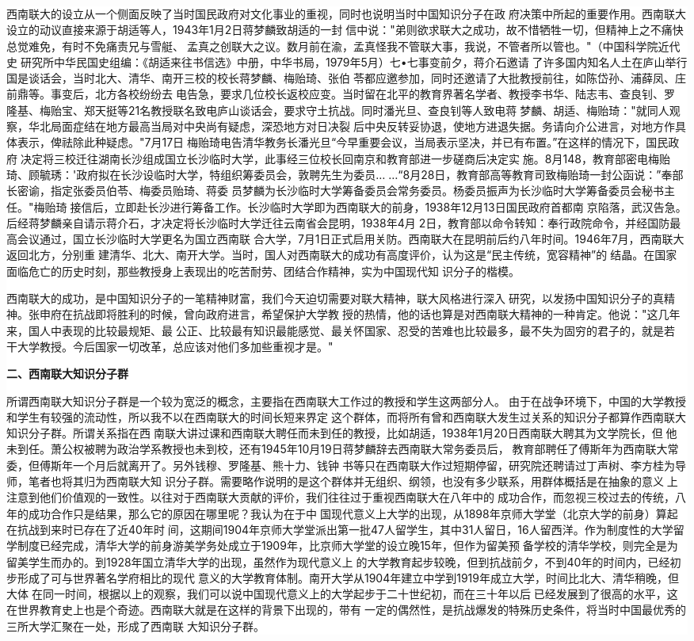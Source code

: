 西南联大的设立从一个侧面反映了当时国民政府对文化事业的重视，同时也说明当时中国知识分子在政
府决策中所起的重要作用。西南联大设立的动议直接来源于胡适等人，1943年1月2日蒋梦麟致胡适的一封
信中说："弟则欲求联大之成功，故不惜牺牲一切，但精神上之不痛快总觉难免，有时不免痛责兄与雪艇、
孟真之创联大之议。数月前在渝，孟真怪我不管联大事，我说，不管者所以管也。"（中国科学院近代史
研究所中华民国史组编：《胡适来往书信选》中册，中华书局，1979年5月）七•七事变前夕，蒋介石邀请
了许多国内知名人土在庐山举行国是谈话会，当时北大、清华、南开三校的校长蒋梦麟、梅贻琦、张伯
苓都应邀参加，同时还邀请了大批教授前往，如陈岱孙、浦薛凤、庄前鼎等。事变后，北方各校纷纷去
电告急，要求几位校长返校应变。当时留在北平的教育界著名学者、教授李书华、陆志韦、查良钊、罗
隆基、梅贻宝、郑天挺等21名教授联名致电庐山谈话会，要求守土抗战。同时潘光旦、查良钊等人致电蒋
梦麟、胡适、梅贻琦："就同人观察，华北局面症结在地方最高当局对中央尚有疑虑，深恐地方对日决裂
后中央反转妥协退，使地方进退失据。务请向介公进言，对地方作具体表示，俾祛除此种疑虑。"7月17日
梅贻琦电告清华教务长潘光旦“今早重要会议，当局表示坚决，并已有布置。”在这样的情况下，国民政府
决定将三校迁往湖南长沙组成国立长沙临时大学，此事经三位校长回南京和教育部进一步磋商后决定实
施。8月148，教育部密电梅贻琦、顾毓琇：'政府拟在长沙设临时大学，特组织筹委员会，敦聘先生为委员…
…“8月28日，教育部高等教育司致梅贻琦一封公函说：”奉部长密谕，指定张委员伯苓、梅委员贻琦、蒋委
员梦麟为长沙临时大学筹备委员会常务委员。杨委员振声为长沙临时大学筹备委员会秘书主任。"梅贻琦
接信后，立即赴长沙进行筹备工作。长沙临时大学即为西南联大的前身，1938年12月13日国民政府首都南
京陷落，武汉告急。后经蒋梦麟亲自请示蒋介石，才决定将长沙临时大学迁往云南省会昆明，1938年4月
2日，教育部以命令转知：奉行政院命令，并经国防最高会议通过，国立长沙临时大学更名为国立西南联
合大学，7月1日正式启用关防。西南联大在昆明前后约八年时间。1946年7月，西南联大返回北方，分别重
建清华、北大、南开大学。当时，国人对西南联大的成功有高度评价，认为这是“民主传统，宽容精神”的
结晶。在国家面临危亡的历史时刻，那些教授身上表现出的吃苦耐劳、团结合作精神，实为中国现代知
识分子的楷模。

西南联大的成功，是中国知识分子的一笔精神财富，我们今天迫切需要对联大精神，联大风格进行深入
研究，以发扬中国知识分子的真精神。张申府在抗战即将胜利的时候，曾向政府进言，希望保护大学教
授的热情，他的话也算是对西南联大精神的一种肯定。他说："这几年来，国人中表现的比较最规矩、最
公正、比较最有知识最能感觉、最关怀国家、忍受的苦难也比较最多，最不失为固穷的君子的，就是若
干大学教授。今后国家一切改革，总应该对他们多加些重视才是。"

**二、西南联大知识分子群**

所谓西南联大知识分子群是一个较为宽泛的概念，主要指在西南联大工作过的教授和学生这两部分人。
由于在战争环境下，中国的大学教授和学生有较强的流动性，所以我不以在西南联大的时间长短来界定
这个群体，而将所有曾和西南联大发生过关系的知识分子都算作西南联大知识分子群。所谓关系指在西
南联大讲过课和西南联大聘任而未到任的教授，比如胡适，1938年1月20日西南联大聘其为文学院长，但
他未到任。萧公权被聘为政治学系教授也未到校，还有1945年10月19日蒋梦麟辞去西南联大常务委员后，
教育部聘任了傅斯年为西南联大常委，但傅斯年一个月后就离开了。另外钱穆、罗隆基、熊十力、钱钟
书等只在西南联大作过短期停留，研究院还聘请过丁声树、李方桂为导师，笔者也将其归为西南联大知
识分子群。需要略作说明的是这个群体并无组织、纲领，也没有多少联系，用群体概括是在抽象的意义
上注意到他们价值观的一致性。以往对于西南联大贡献的评价，我们往往过于重视西南联大在八年中的
成功合作，而忽视三校过去的传统，八年的成功合作只是结果，那么它的原因在哪里呢？我认为在于中
国现代意义上大学的出现，从1898年京师大学堂（北京大学的前身）算起在抗战到来时已存在了近40年时
间，这期间1904年京师大学堂派出第一批47人留学生，其中31人留日，16人留西洋。作为制度性的大学留
学制度已经完成，清华大学的前身游美学务处成立于1909年，比京师大学堂的设立晚15年，但作为留美预
备学校的清华学校，则完全是为留美学生而办的。到1928年国立清华大学的出现，虽然作为现代意义上
的大学教育起步较晚，但到抗战前夕，不到40年的时间内，已经初步形成了可与世界著名学府相比的现代
意义的大学教育体制。南开大学从1904年建立中学到1919年成立大学，时间比北大、清华稍晚，但大体
在同一时间，根据以上的观察，我们可以说中国现代意义上的大学起步于二十世纪初，而在三十年以后
已经发展到了很高的水平，这在世界教育史上也是个奇迹。西南联大就是在这样的背景下出现的，带有
一定的偶然性，是抗战爆发的特殊历史条件，将当时中国最优秀的三所大学汇聚在一处，形成了西南联
大知识分子群。
